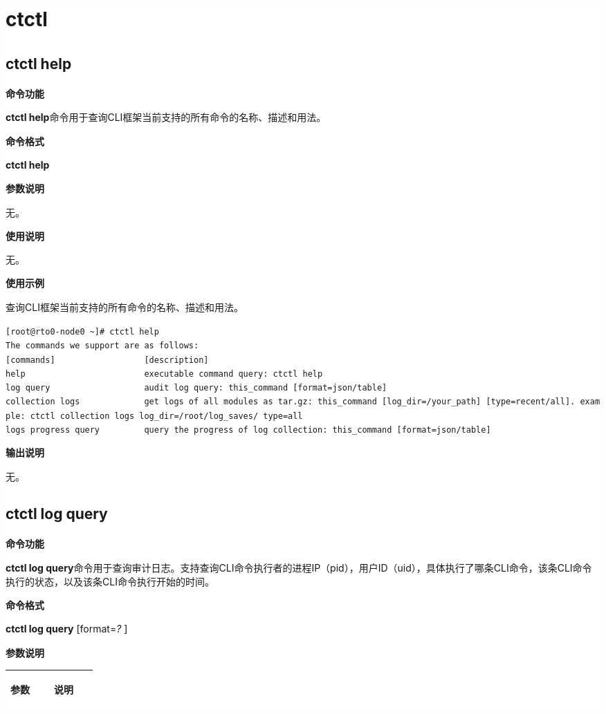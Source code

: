# ctctl<a name="ZH-CN_TOPIC_0000001788637360"></a>





## ctctl help<a name="ZH-CN_TOPIC_0000001835276893"></a>

**命令功能<a name="zh-cn_topic_0000001788626096_section39926938"></a>**

**ctctl help**命令用于查询CLI框架当前支持的所有命令的名称、描述和用法。

**命令格式<a name="zh-cn_topic_0000001788626096_section23798129"></a>**

**ctctl help**

**参数说明<a name="zh-cn_topic_0000001788626096_section12856577"></a>**

无。

**使用说明<a name="zh-cn_topic_0000001788626096_section1393162518177"></a>**

无。

**使用示例<a name="zh-cn_topic_0000001788626096_section63268730"></a>**

查询CLI框架当前支持的所有命令的名称、描述和用法。

```
[root@rto0-node0 ~]# ctctl help
The commands we support are as follows:
[commands]               	[description]            
help                     	executable command query: ctctl help
log query                	audit log query: this_command [format=json/table]
collection logs          	get logs of all modules as tar.gz: this_command [log_dir=/your_path] [type=recent/all]. example: ctctl collection logs log_dir=/root/log_saves/ type=all
logs progress query      	query the progress of log collection: this_command [format=json/table]
```

**输出说明<a name="zh-cn_topic_0000001788626096_section1412117293556"></a>**

无。

## ctctl log query<a name="ZH-CN_TOPIC_0000001788477716"></a>

**命令功能<a name="zh-cn_topic_0000001835265713_section39926938"></a>**

**ctctl log query**命令用于查询审计日志。支持查询CLI命令执行者的进程IP（pid），用户ID（uid），具体执行了哪条CLI命令，该条CLI命令执行的状态，以及该条CLI命令执行开始的时间。

**命令格式<a name="zh-cn_topic_0000001835265713_section1910114921215"></a>**

**ctctl log query**  \[format=_?_  \]

**参数说明<a name="zh-cn_topic_0000001835265713_section6395528141419"></a>**

<a name="zh-cn_topic_0000001835265713_table41874413"></a>
<table><thead align="left"><tr id="zh-cn_topic_0000001835265713_row11113139"><th class="cellrowborder" valign="top" width="33.333333333333336%" id="mcps1.1.4.1.1"><p id="zh-cn_topic_0000001835265713_p27749084"><a name="zh-cn_topic_0000001835265713_p27749084"></a><a name="zh-cn_topic_0000001835265713_p27749084"></a><strong id="zh-cn_topic_0000001835265713_b891312421413"><a name="zh-cn_topic_0000001835265713_b891312421413"></a><a name="zh-cn_topic_0000001835265713_b891312421413"></a>参数</strong></p>
</th>
<th class="cellrowborder" valign="top" width="33.333333333333336%" id="mcps1.1.4.1.2"><p id="zh-cn_topic_0000001835265713_p33083301"><a name="zh-cn_topic_0000001835265713_p33083301"></a><a name="zh-cn_topic_0000001835265713_p33083301"></a><strong id="zh-cn_topic_0000001835265713_b16917202420148"><a name="zh-cn_topic_0000001835265713_b16917202420148"></a><a name="zh-cn_topic_0000001835265713_b16917202420148"></a>说明</strong></p>
</th>